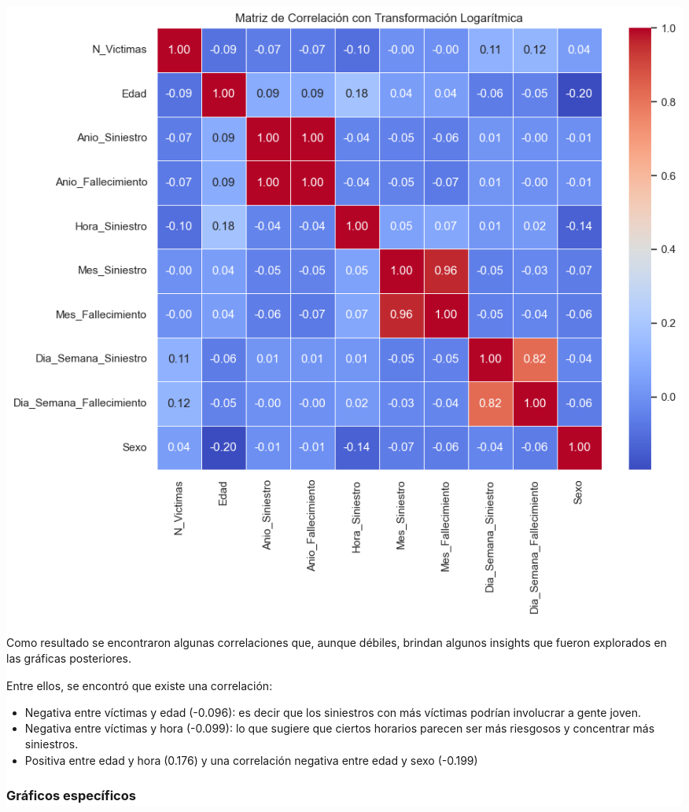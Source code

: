![png](2_EDA_EDP_Final_files/2_EDA_EDP_Final_38_0.png)

Como resultado se encontraron algunas correlaciones que, aunque débiles, brindan algunos insights que fueron explorados en las gráficas posteriores.

Entre ellos, se encontró que existe una correlación:
* Negativa entre víctimas y edad (-0.096): es decir que los siniestros con más víctimas podrían involucrar a gente joven.
* Negativa entre víctimas y hora (-0.099): lo que sugiere que ciertos horarios parecen ser más riesgosos y concentrar más siniestros.
* Positiva entre edad y hora (0.176) y una correlación negativa entre edad y sexo (-0.199) 

### Gráficos específicos
